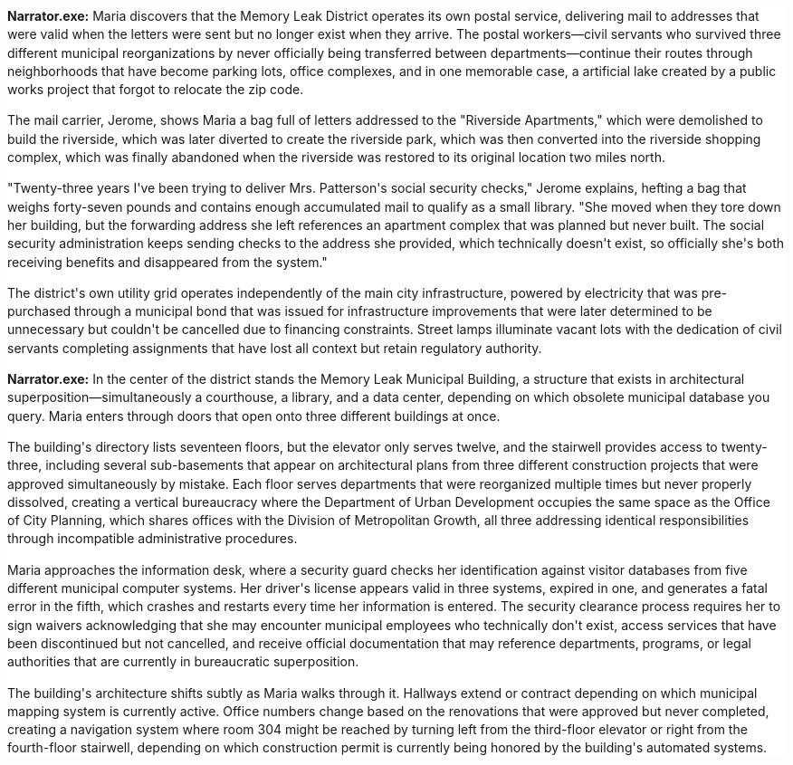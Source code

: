 **Narrator.exe:** 
Maria discovers that the Memory Leak District operates its own postal service, delivering mail to addresses that were valid when the letters were sent but no longer exist when they arrive. The postal workers—civil servants who survived three different municipal reorganizations by never officially being transferred between departments—continue their routes through neighborhoods that have become parking lots, office complexes, and in one memorable case, a artificial lake created by a public works project that forgot to relocate the zip code.

The mail carrier, Jerome, shows Maria a bag full of letters addressed to the "Riverside Apartments," which were demolished to build the riverside, which was later diverted to create the riverside park, which was then converted into the riverside shopping complex, which was finally abandoned when the riverside was restored to its original location two miles north.

"Twenty-three years I've been trying to deliver Mrs. Patterson's social security checks," Jerome explains, hefting a bag that weighs forty-seven pounds and contains enough accumulated mail to qualify as a small library. "She moved when they tore down her building, but the forwarding address she left references an apartment complex that was planned but never built. The social security administration keeps sending checks to the address she provided, which technically doesn't exist, so officially she's both receiving benefits and disappeared from the system."

The district's own utility grid operates independently of the main city infrastructure, powered by electricity that was pre-purchased through a municipal bond that was issued for infrastructure improvements that were later determined to be unnecessary but couldn't be cancelled due to financing constraints. Street lamps illuminate vacant lots with the dedication of civil servants completing assignments that have lost all context but retain regulatory authority.

**Narrator.exe:**
In the center of the district stands the Memory Leak Municipal Building, a structure that exists in architectural superposition—simultaneously a courthouse, a library, and a data center, depending on which obsolete municipal database you query. Maria enters through doors that open onto three different buildings at once.

The building's directory lists seventeen floors, but the elevator only serves twelve, and the stairwell provides access to twenty-three, including several sub-basements that appear on architectural plans from three different construction projects that were approved simultaneously by mistake. Each floor serves departments that were reorganized multiple times but never properly dissolved, creating a vertical bureaucracy where the Department of Urban Development occupies the same space as the Office of City Planning, which shares offices with the Division of Metropolitan Growth, all three addressing identical responsibilities through incompatible administrative procedures.

Maria approaches the information desk, where a security guard checks her identification against visitor databases from five different municipal computer systems. Her driver's license appears valid in three systems, expired in one, and generates a fatal error in the fifth, which crashes and restarts every time her information is entered. The security clearance process requires her to sign waivers acknowledging that she may encounter municipal employees who technically don't exist, access services that have been discontinued but not cancelled, and receive official documentation that may reference departments, programs, or legal authorities that are currently in bureaucratic superposition.

The building's architecture shifts subtly as Maria walks through it. Hallways extend or contract depending on which municipal mapping system is currently active. Office numbers change based on the renovations that were approved but never completed, creating a navigation system where room 304 might be reached by turning left from the third-floor elevator or right from the fourth-floor stairwell, depending on which construction permit is currently being honored by the building's automated systems.
